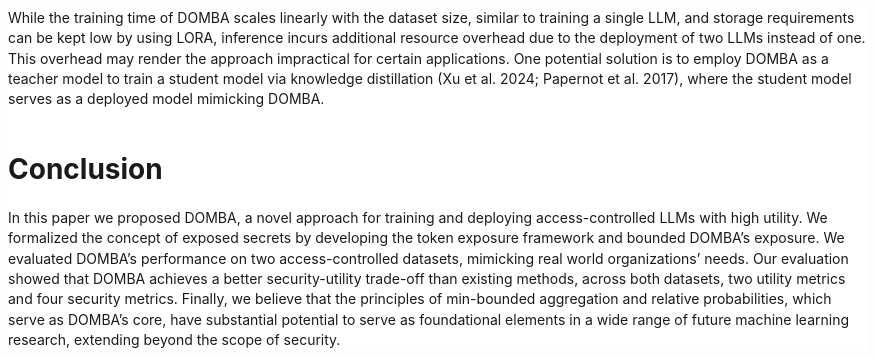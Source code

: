 While the training time of DOMBA scales linearly with the dataset size, similar to training a single LLM, and storage requirements can be kept low by using LORA, inference incurs additional resource overhead due to the deployment of two LLMs instead of one. This overhead may render the approach impractical for certain applications. One potential solution is to employ DOMBA as a teacher model to train a student model via knowledge distillation (Xu et al. 2024; Papernot et al. 2017), where the student model serves as a deployed model mimicking DOMBA.

# Conclusion

In this paper we proposed DOMBA, a novel approach for training and deploying access-controlled LLMs with high utility. We formalized the concept of exposed secrets by developing the token exposure framework and bounded DOMBA’s exposure. We evaluated DOMBA’s performance on two access-controlled datasets, mimicking real world organizations’ needs. Our evaluation showed that DOMBA achieves a better security-utility trade-off than existing methods, across both datasets, two utility metrics and four security metrics. Finally, we believe that the principles of min-bounded aggregation and relative probabilities, which serve as DOMBA’s core, have substantial potential to serve as foundational elements in a wide range of future machine learning research, extending beyond the scope of security.